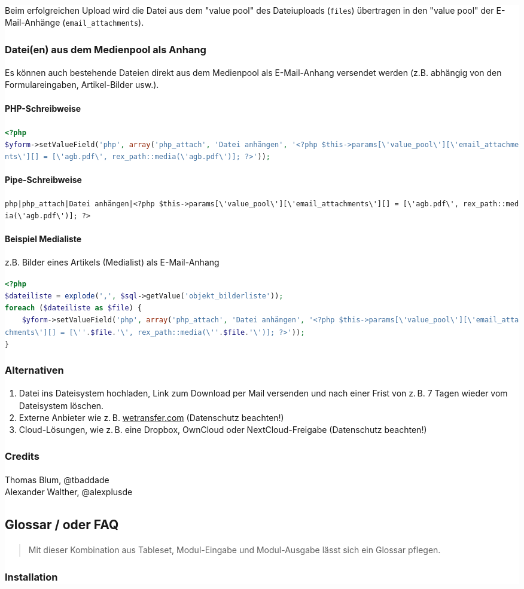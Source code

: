 Beim erfolgreichen Upload wird die Datei aus dem "value pool" des Dateiuploads (`files`) übertragen in den "value pool" der E-Mail-Anhänge (`email_attachments`).

### Datei(en) aus dem Medienpool als Anhang

Es können auch bestehende Dateien direkt aus dem Medienpool als E-Mail-Anhang versendet werden (z.B. abhängig von den Formulareingaben, Artikel-Bilder usw.).

#### PHP-Schreibweise
```php
<?php
$yform->setValueField('php', array('php_attach', 'Datei anhängen', '<?php $this->params[\'value_pool\'][\'email_attachments\'][] = [\'agb.pdf\', rex_path::media(\'agb.pdf\')]; ?>'));
```

#### Pipe-Schreibweise
```
php|php_attach|Datei anhängen|<?php $this->params[\'value_pool\'][\'email_attachments\'][] = [\'agb.pdf\', rex_path::media(\'agb.pdf\')]; ?>
```

#### Beispiel Medialiste

z.B. Bilder eines Artikels (Medialist) als E-Mail-Anhang

```php
<?php
$dateiliste = explode(',', $sql->getValue('objekt_bilderliste'));
foreach ($dateiliste as $file) {
    $yform->setValueField('php', array('php_attach', 'Datei anhängen', '<?php $this->params[\'value_pool\'][\'email_attachments\'][] = [\''.$file.'\', rex_path::media(\''.$file.'\')]; ?>'));
}
```

### Alternativen

1. Datei ins Dateisystem hochladen, Link zum Download per Mail versenden und nach einer Frist von z. B. 7 Tagen wieder vom Dateisystem löschen.
2. Externe Anbieter wie z. B. [wetransfer.com](https://wetransfer.com) (Datenschutz beachten!)
3. Cloud-Lösungen, wie z. B. eine Dropbox, OwnCloud oder NextCloud-Freigabe (Datenschutz beachten!)

### Credits

Thomas Blum, @tbaddade<br />
Alexander Walther, @alexplusde


## Glossar / oder FAQ

> Mit dieser Kombination aus Tableset, Modul-Eingabe und Modul-Ausgabe lässt sich ein Glossar pflegen.

### Installation

